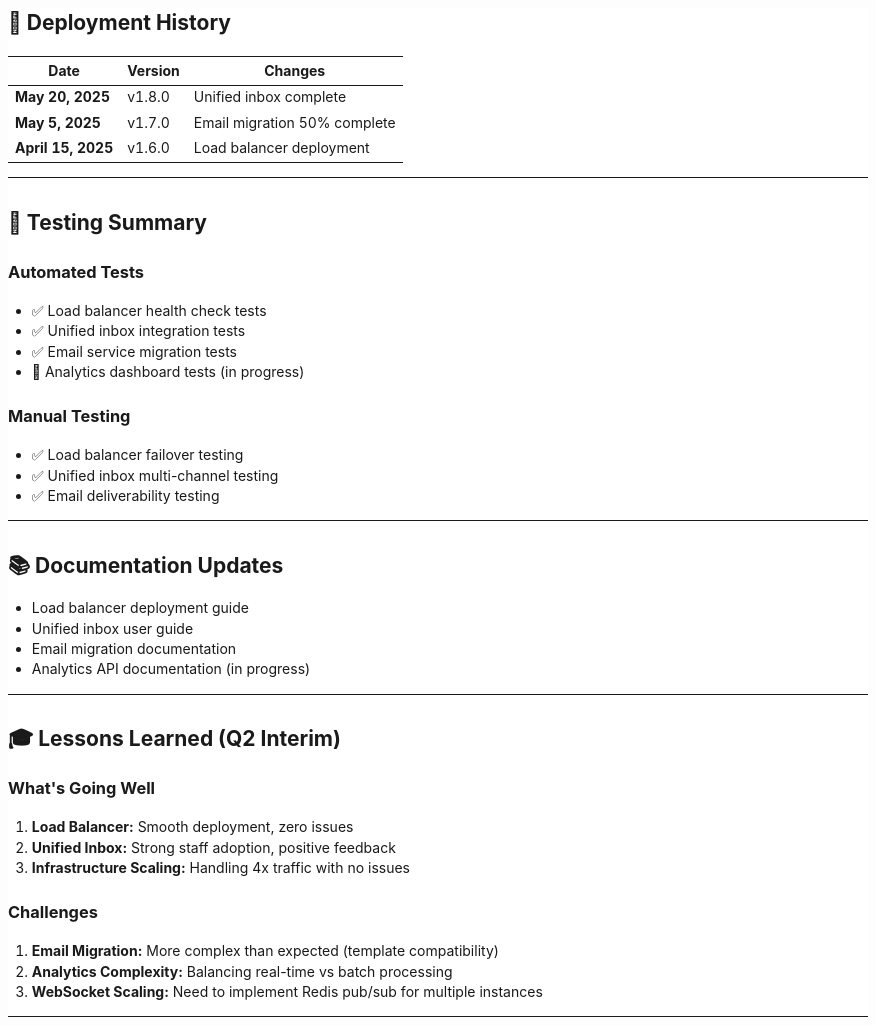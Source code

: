 ## 🚀 Deployment History

| Date | Version | Changes |
|------|---------|---------|
| **May 20, 2025** | v1.8.0 | Unified inbox complete |
| **May 5, 2025** | v1.7.0 | Email migration 50% complete |
| **April 15, 2025** | v1.6.0 | Load balancer deployment |

---

## 🧪 Testing Summary

### Automated Tests

- ✅ Load balancer health check tests
- ✅ Unified inbox integration tests
- ✅ Email service migration tests
- 🚧 Analytics dashboard tests (in progress)

### Manual Testing

- ✅ Load balancer failover testing
- ✅ Unified inbox multi-channel testing
- ✅ Email deliverability testing

---

## 📚 Documentation Updates

- Load balancer deployment guide
- Unified inbox user guide
- Email migration documentation
- Analytics API documentation (in progress)

---

## 🎓 Lessons Learned (Q2 Interim)

### What's Going Well

1. **Load Balancer:** Smooth deployment, zero issues
2. **Unified Inbox:** Strong staff adoption, positive feedback
3. **Infrastructure Scaling:** Handling 4x traffic with no issues

### Challenges

1. **Email Migration:** More complex than expected (template compatibility)
2. **Analytics Complexity:** Balancing real-time vs batch processing
3. **WebSocket Scaling:** Need to implement Redis pub/sub for multiple instances

---